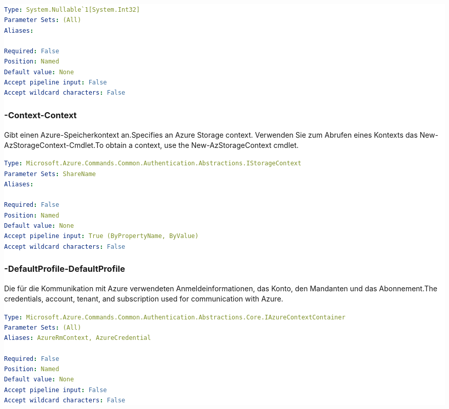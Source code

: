 ```yaml
Type: System.Nullable`1[System.Int32]
Parameter Sets: (All)
Aliases:

Required: False
Position: Named
Default value: None
Accept pipeline input: False
Accept wildcard characters: False
```

### <span data-ttu-id="3ea3a-134">-Context</span><span class="sxs-lookup"><span data-stu-id="3ea3a-134">-Context</span></span>
<span data-ttu-id="3ea3a-135">Gibt einen Azure-Speicherkontext an.</span><span class="sxs-lookup"><span data-stu-id="3ea3a-135">Specifies an Azure Storage context.</span></span> <span data-ttu-id="3ea3a-136">Verwenden Sie zum Abrufen eines Kontexts das New-AzStorageContext-Cmdlet.</span><span class="sxs-lookup"><span data-stu-id="3ea3a-136">To obtain a context, use the New-AzStorageContext cmdlet.</span></span>

```yaml
Type: Microsoft.Azure.Commands.Common.Authentication.Abstractions.IStorageContext
Parameter Sets: ShareName
Aliases:

Required: False
Position: Named
Default value: None
Accept pipeline input: True (ByPropertyName, ByValue)
Accept wildcard characters: False
```

### <span data-ttu-id="3ea3a-137">-DefaultProfile</span><span class="sxs-lookup"><span data-stu-id="3ea3a-137">-DefaultProfile</span></span>
<span data-ttu-id="3ea3a-138">Die für die Kommunikation mit Azure verwendeten Anmeldeinformationen, das Konto, den Mandanten und das Abonnement.</span><span class="sxs-lookup"><span data-stu-id="3ea3a-138">The credentials, account, tenant, and subscription used for communication with Azure.</span></span>

```yaml
Type: Microsoft.Azure.Commands.Common.Authentication.Abstractions.Core.IAzureContextContainer
Parameter Sets: (All)
Aliases: AzureRmContext, AzureCredential

Required: False
Position: Named
Default value: None
Accept pipeline input: False
Accept wildcard characters: False
```
